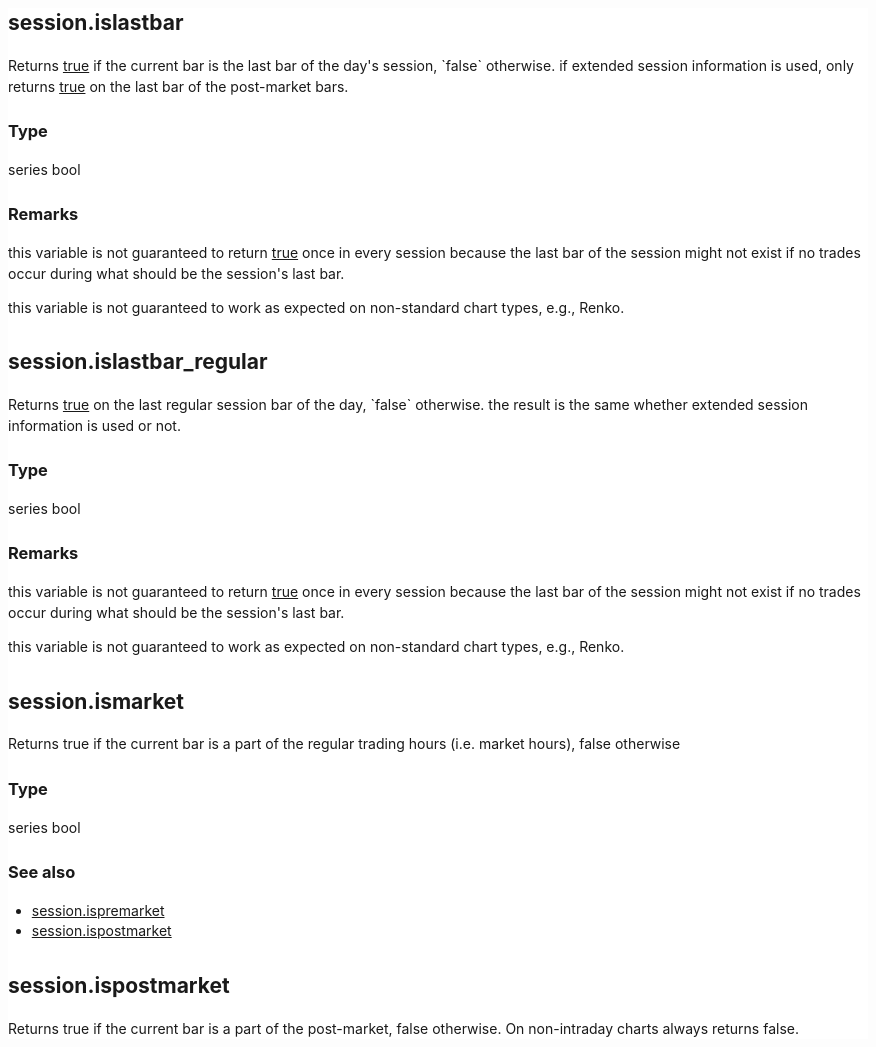 ## session.islastbar

Returns [true](#op_true) if the current bar is the last bar of the day's session, \`false\` otherwise. if extended session information is used, only returns [true](#op_true) on the last bar of the post-market bars.

### Type

series bool

### Remarks

this variable is not guaranteed to return [true](#op_true) once in every session because the last bar of the session might not exist if no trades occur during what should be the session's last bar.

this variable is not guaranteed to work as expected on non-standard chart types, e.g., Renko.

## session.islastbar_regular

Returns [true](#op_true) on the last regular session bar of the day, \`false\` otherwise. the result is the same whether extended session information is used or not.

### Type

series bool

### Remarks

this variable is not guaranteed to return [true](#op_true) once in every session because the last bar of the session might not exist if no trades occur during what should be the session's last bar.

this variable is not guaranteed to work as expected on non-standard chart types, e.g., Renko.

## session.ismarket

Returns true if the current bar is a part of the regular trading hours (i.e. market hours), false otherwise

### Type

series bool

### See also

- [session.ispremarket](#var_session.ispremarket)
- [session.ispostmarket](#var_session.ispostmarket)

## session.ispostmarket

Returns true if the current bar is a part of the post-market, false otherwise. On non-intraday charts always returns false.
